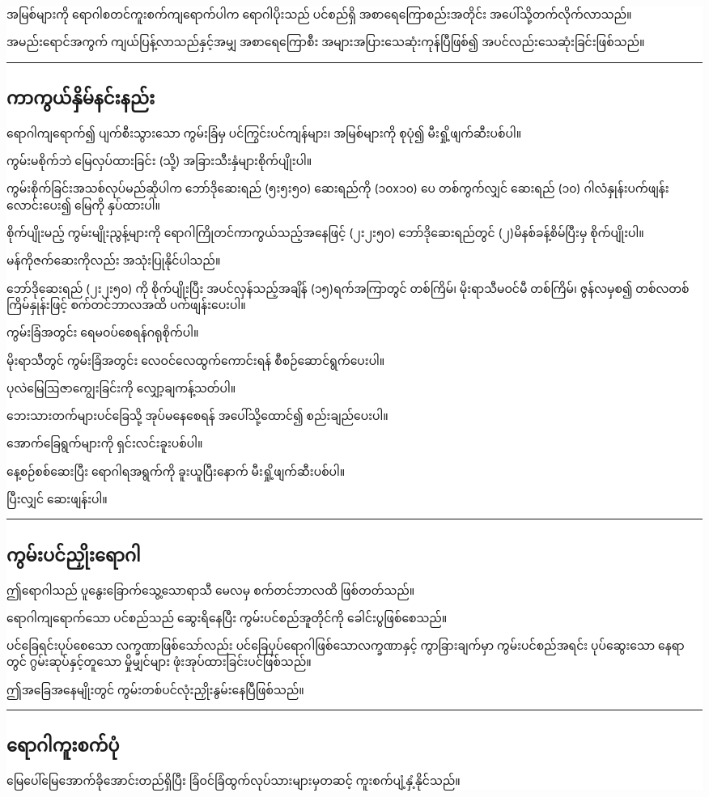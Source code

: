 အမြစ်များကို ရောဂါစတင်ကူးစက်ကျရောက်ပါက ရောဂါပိုးသည် ပင်စည်ရှိ အစာရေကြောစည်းအတိုင်း အပေါ်သို့တက်လိုက်လာသည်။

အမည်းရောင်အကွက် ကျယ်ပြန့်လာသည်နှင့်အမျှ အစာရေကြောစီး အများအပြားသေဆုံးကုန်ပြီဖြစ်၍ အပင်လည်းသေဆုံးခြင်းဖြစ်သည်။

---

## ကာကွယ်နှိမ်နင်းနည်း

ရောဂါကျရောက်၍ ပျက်စီးသွားသော ကွမ်းခြံမှ ပင်ကြွင်းပင်ကျန်များ၊ အမြစ်များကို စုပုံ၍ မီးရှို့ဖျက်ဆီးပစ်ပါ။

ကွမ်းမစိုက်ဘဲ မြေလှပ်ထားခြင်း (သို့) အခြားသီးနှံများစိုက်ပျိုးပါ။

ကွမ်းစိုက်ခြင်းအသစ်လုပ်မည်ဆိုပါက ဘော်ဒိုဆေးရည် (၅း၅း၅၀) ဆေးရည်ကို (၁၀x၁၀) ပေ တစ်ကွက်လျှင် ဆေးရည် (၁၀) ဂါလံနှုန်းပက်ဖျန်းလောင်းပေး၍ မြေကို နှပ်ထားပါ။

စိုက်ပျိုးမည့် ကွမ်းမျိုးညွန့်များကို ရောဂါကြိုတင်ကာကွယ်သည့်အနေဖြင့် (၂း၂း၅၀) ဘော်ဒိုဆေးရည်တွင် (၂)မိနစ်ခန့်စိမ်ပြီးမှ စိုက်ပျိုးပါ။

မန်ကိုဇက်ဆေးကိုလည်း အသုံးပြုနိုင်ပါသည်။

ဘော်ဒိုဆေးရည် (၂း၂း၅၀) ကို စိုက်ပျိုးပြီး အပင်လှန်သည့်အချိန် (၁၅)ရက်အကြာတွင် တစ်ကြိမ်၊ မိုးရာသီမဝင်မီ တစ်ကြိမ်၊ ဇွန်လမှစ၍ တစ်လတစ်ကြိမ်နှုန်းဖြင့် စက်တင်ဘာလအထိ ပက်ဖျန်းပေးပါ။

ကွမ်းခြံအတွင်း ရေမဝပ်စေရန်ဂရုစိုက်ပါ။

မိုးရာသီတွင် ကွမ်းခြံအတွင်း လေဝင်လေထွက်ကောင်းရန် စီစဉ်ဆောင်ရွက်ပေးပါ။

ပုလဲမြေဩဇာကျွေးခြင်းကို လျှော့ချကန့်သတ်ပါ။

ဘေးသားတက်များပင်ခြေသို့ အုပ်မနေစေရန် အပေါ်သို့ထောင်၍ စည်းချည်ပေးပါ။

အောက်ခြေရွက်များကို ရှင်းလင်းခူးပစ်ပါ။

နေ့စဉ်စစ်ဆေးပြီး ရောဂါရအရွက်ကို ခူးယူပြီးနောက် မီးရှို့ဖျက်ဆီးပစ်ပါ။

ပြီးလျှင် ဆေးဖျန်းပါ။

---

## ကွမ်းပင်ညှိုးရောဂါ

ဤရောဂါသည် ပူနွေးခြောက်သွေ့သောရာသီ မေလမှ စက်တင်ဘာလထိ ဖြစ်တတ်သည်။

ရောဂါကျရောက်သော ပင်စည်သည် ဆွေးရိနေပြီး ကွမ်းပင်စည်အူတိုင်ကို ခေါင်းပွဖြစ်စေသည်။

ပင်ခြေရင်းပုပ်စေသော လက္ခဏာဖြစ်သော်လည်း ပင်ခြေပုပ်ရောဂါဖြစ်သောလက္ခဏာနှင့် ကွာခြားချက်မှာ ကွမ်းပင်စည်အရင်း ပုပ်ဆွေးသော နေရာတွင် ဂွမ်းဆုပ်နှင့်တူသော မှိုမျှင်များ ဖုံးအုပ်ထားခြင်းပင်ဖြစ်သည်။

ဤအခြေအနေမျိုးတွင် ကွမ်းတစ်ပင်လုံးညှိုးနွမ်းနေပြီဖြစ်သည်။

---

## ရောဂါကူးစက်ပုံ

မြေပေါ်မြေအောက်ခိုအောင်းတည်ရှိပြီး ခြံဝင်ခြံထွက်လုပ်သားများမှတဆင့် ကူးစက်ပျံ့နှံ့နိုင်သည်။
